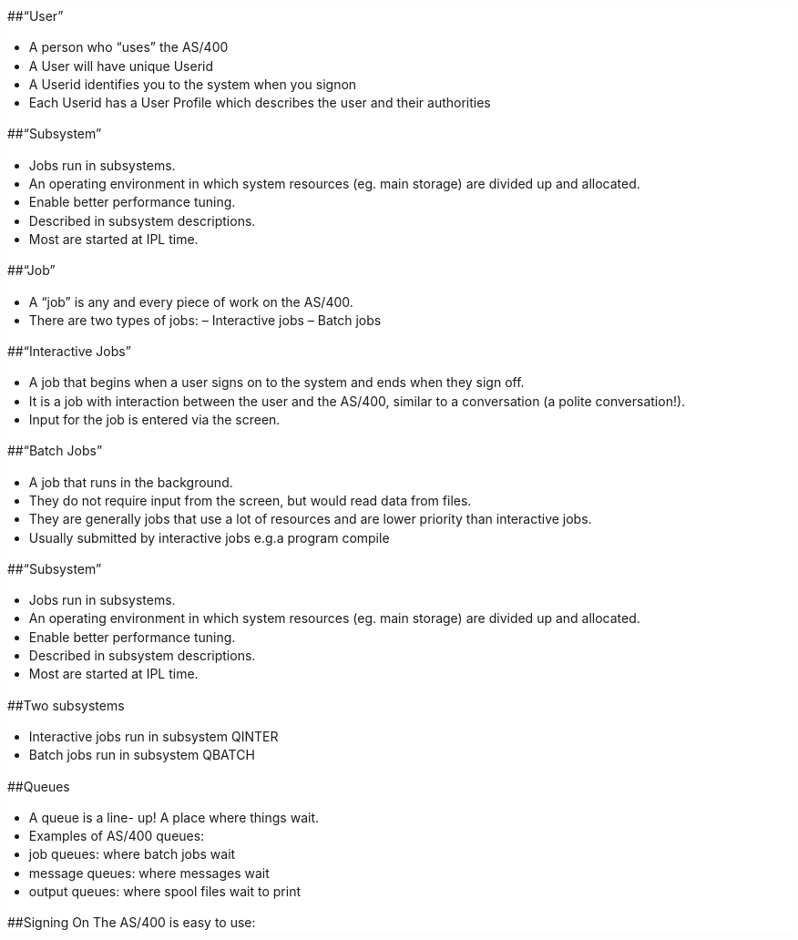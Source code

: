 ##“User”
- A person who “uses” the AS/400
- A User will have unique Userid
- A Userid identifies you to the system when you signon
- Each Userid has a User Profile which describes the user and their authorities

##“Subsystem”
-  Jobs run in subsystems.
- An operating environment in which system resources (eg. main storage) are divided up and allocated.
- Enable better performance tuning.
- Described in subsystem descriptions.
- Most are started at IPL time.

##“Job”
- A “job” is any and every piece of work on the AS/400.
- There are two types of jobs:
– Interactive jobs 
– Batch jobs

##“Interactive Jobs”
- A job that begins when a user signs on to the system and ends when they sign off.
- It is a  job with interaction between the user and the AS/400, similar to a conversation (a polite conversation!).
- Input for the job is entered via the screen.


##“Batch Jobs”
- A job that runs in the background. 
- They do not require input from the screen, but would read data from files.
- They are generally jobs that use a lot of resources and are lower priority than interactive jobs.
- Usually submitted by interactive jobs e.g.a program compile


##“Subsystem”
-  Jobs run in subsystems.
- An operating environment in which system resources (eg. main storage) are divided up and allocated.
- Enable better performance tuning.
- Described in subsystem descriptions.
- Most are started at IPL time.

##Two subsystems
-  Interactive jobs run in subsystem QINTER
-  Batch jobs run in subsystem QBATCH 

##Queues
- A queue is a line- up! A place where things wait.
- Examples of AS/400 queues:
- job queues: where batch jobs wait 
- message queues: where messages wait 
- output queues: where spool files wait to print

##Signing On
The AS/400 is easy to use:

